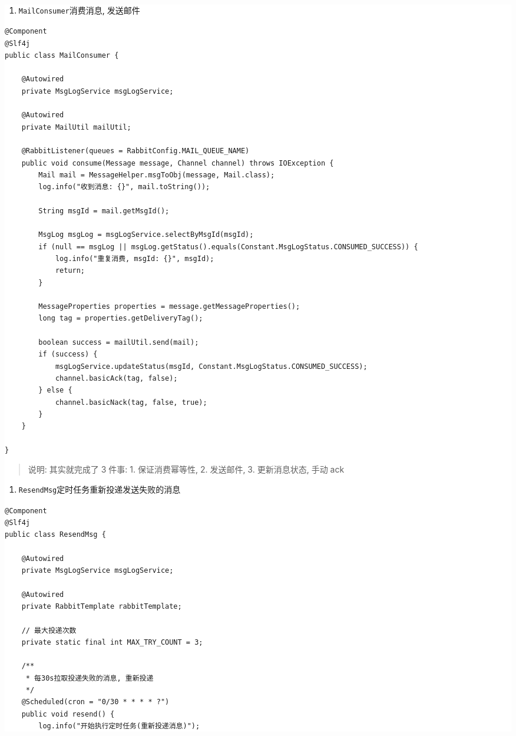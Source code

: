 1. `MailConsumer`消费消息, 发送邮件

```
@Component
@Slf4j
public class MailConsumer {

    @Autowired
    private MsgLogService msgLogService;

    @Autowired
    private MailUtil mailUtil;

    @RabbitListener(queues = RabbitConfig.MAIL_QUEUE_NAME)
    public void consume(Message message, Channel channel) throws IOException {
        Mail mail = MessageHelper.msgToObj(message, Mail.class);
        log.info("收到消息: {}", mail.toString());

        String msgId = mail.getMsgId();

        MsgLog msgLog = msgLogService.selectByMsgId(msgId);
        if (null == msgLog || msgLog.getStatus().equals(Constant.MsgLogStatus.CONSUMED_SUCCESS)) {
            log.info("重复消费, msgId: {}", msgId);
            return;
        }

        MessageProperties properties = message.getMessageProperties();
        long tag = properties.getDeliveryTag();

        boolean success = mailUtil.send(mail);
        if (success) {
            msgLogService.updateStatus(msgId, Constant.MsgLogStatus.CONSUMED_SUCCESS);
            channel.basicAck(tag, false);
        } else {
            channel.basicNack(tag, false, true);
        }
    }

}
```

> 说明: 其实就完成了 3 件事: 1. 保证消费幂等性, 2. 发送邮件, 3. 更新消息状态, 手动 ack

1. `ResendMsg`定时任务重新投递发送失败的消息

```
@Component
@Slf4j
public class ResendMsg {

    @Autowired
    private MsgLogService msgLogService;

    @Autowired
    private RabbitTemplate rabbitTemplate;

    // 最大投递次数
    private static final int MAX_TRY_COUNT = 3;

    /**
     * 每30s拉取投递失败的消息, 重新投递
     */
    @Scheduled(cron = "0/30 * * * * ?")
    public void resend() {
        log.info("开始执行定时任务(重新投递消息)");

```